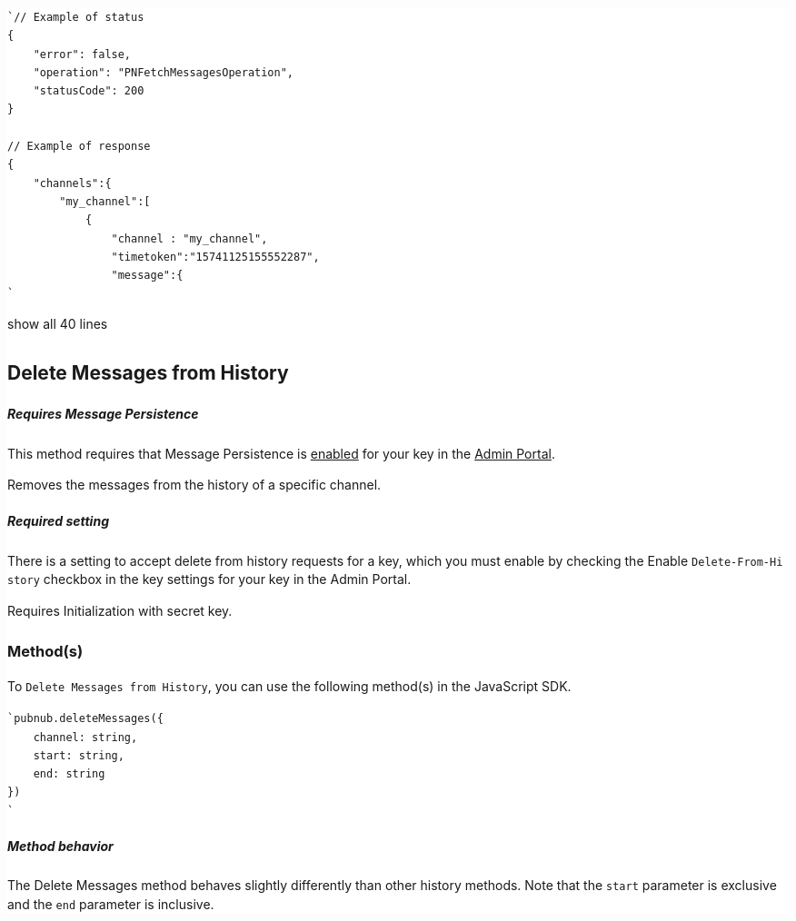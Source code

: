 ```
`// Example of status  
{  
    "error": false,  
    "operation": "PNFetchMessagesOperation",  
    "statusCode": 200  
}  
  
// Example of response  
{  
    "channels":{  
        "my_channel":[  
            {  
                "channel : "my_channel",  
                "timetoken":"15741125155552287",  
                "message":{  
`
```
show all 40 lines

## Delete Messages from History[​](#delete-messages-from-history)

##### Requires Message Persistence

This method requires that Message Persistence is [enabled](https://support.pubnub.com/hc/en-us/articles/360051974791-How-do-I-enable-add-on-features-for-my-keys-) for your key in the [Admin Portal](https://admin.pubnub.com/).

Removes the messages from the history of a specific channel.

##### Required setting

There is a setting to accept delete from history requests for a key, which you must enable by checking the Enable `Delete-From-History` checkbox in the key settings for your key in the Admin Portal.

Requires Initialization with secret key.

### Method(s)[​](#methods-1)

To `Delete Messages from History`, you can use the following method(s) in the JavaScript SDK.

```
`pubnub.deleteMessages({  
    channel: string,  
    start: string,  
    end: string  
})  
`
```

##### Method behavior

The Delete Messages method behaves slightly differently than other history methods. Note that the `start` parameter is exclusive and the `end` parameter is inclusive.
